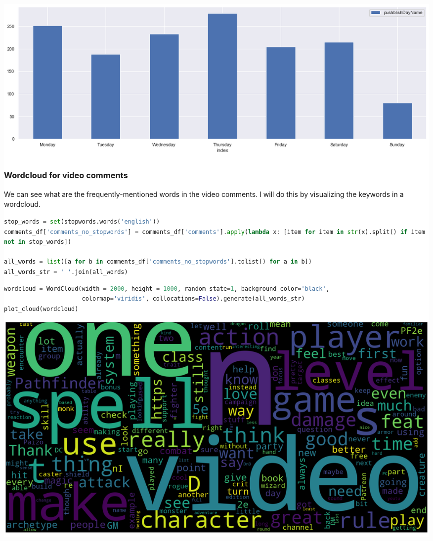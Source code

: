 ![png](youtube_api_files/youtube_api_61_0.png)
    


### Wordcloud for video comments

We can see what are the frequently-mentioned words in the video comments. I will do this by visualizing the keywords in a wordcloud.


```python
stop_words = set(stopwords.words('english'))
comments_df['comments_no_stopwords'] = comments_df['comments'].apply(lambda x: [item for item in str(x).split() if item not in stop_words])

all_words = list([a for b in comments_df['comments_no_stopwords'].tolist() for a in b])
all_words_str = ' '.join(all_words) 
```


```python
wordcloud = WordCloud(width = 2000, height = 1000, random_state=1, background_color='black', 
                      colormap='viridis', collocations=False).generate(all_words_str)
plot_cloud(wordcloud)
```


    
![png](youtube_api_files/youtube_api_64_0.png)
    